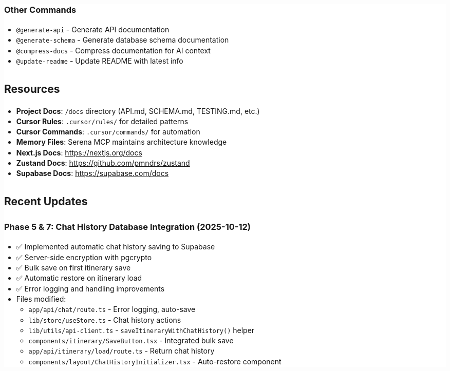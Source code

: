 ### Other Commands
- `@generate-api` - Generate API documentation
- `@generate-schema` - Generate database schema documentation
- `@compress-docs` - Compress documentation for AI context
- `@update-readme` - Update README with latest info

## Resources

- **Project Docs**: `/docs` directory (API.md, SCHEMA.md, TESTING.md, etc.)
- **Cursor Rules**: `.cursor/rules/` for detailed patterns
- **Cursor Commands**: `.cursor/commands/` for automation
- **Memory Files**: Serena MCP maintains architecture knowledge
- **Next.js Docs**: https://nextjs.org/docs
- **Zustand Docs**: https://github.com/pmndrs/zustand
- **Supabase Docs**: https://supabase.com/docs

## Recent Updates

### Phase 5 & 7: Chat History Database Integration (2025-10-12)
- ✅ Implemented automatic chat history saving to Supabase
- ✅ Server-side encryption with pgcrypto
- ✅ Bulk save on first itinerary save
- ✅ Automatic restore on itinerary load
- ✅ Error logging and handling improvements
- Files modified:
  - `app/api/chat/route.ts` - Error logging, auto-save
  - `lib/store/useStore.ts` - Chat history actions
  - `lib/utils/api-client.ts` - `saveItineraryWithChatHistory()` helper
  - `components/itinerary/SaveButton.tsx` - Integrated bulk save
  - `app/api/itinerary/load/route.ts` - Return chat history
  - `components/layout/ChatHistoryInitializer.tsx` - Auto-restore component

